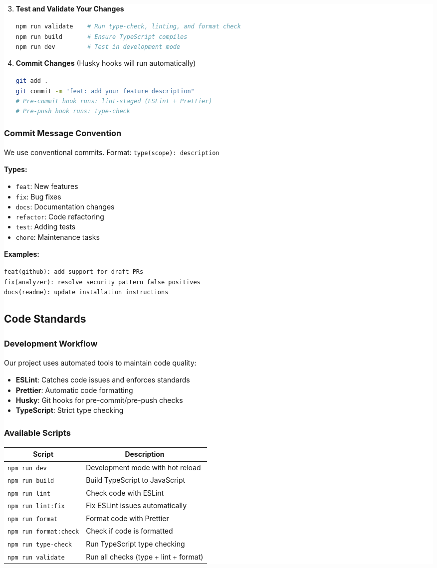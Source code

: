 3. **Test and Validate Your Changes**

   ```bash
   npm run validate    # Run type-check, linting, and format check
   npm run build       # Ensure TypeScript compiles
   npm run dev         # Test in development mode
   ```

4. **Commit Changes** (Husky hooks will run automatically)

   ```bash
   git add .
   git commit -m "feat: add your feature description"
   # Pre-commit hook runs: lint-staged (ESLint + Prettier)
   # Pre-push hook runs: type-check
   ```

### Commit Message Convention

We use conventional commits. Format: `type(scope): description`

**Types:**

- `feat`: New features
- `fix`: Bug fixes
- `docs`: Documentation changes
- `refactor`: Code refactoring
- `test`: Adding tests
- `chore`: Maintenance tasks

**Examples:**

```cli
feat(github): add support for draft PRs
fix(analyzer): resolve security pattern false positives
docs(readme): update installation instructions
```

## Code Standards

### Development Workflow

Our project uses automated tools to maintain code quality:

- **ESLint**: Catches code issues and enforces standards
- **Prettier**: Automatic code formatting
- **Husky**: Git hooks for pre-commit/pre-push checks
- **TypeScript**: Strict type checking

### Available Scripts

| Script                 | Description                           |
| ---------------------- | ------------------------------------- |
| `npm run dev`          | Development mode with hot reload      |
| `npm run build`        | Build TypeScript to JavaScript        |
| `npm run lint`         | Check code with ESLint                |
| `npm run lint:fix`     | Fix ESLint issues automatically       |
| `npm run format`       | Format code with Prettier             |
| `npm run format:check` | Check if code is formatted            |
| `npm run type-check`   | Run TypeScript type checking          |
| `npm run validate`     | Run all checks (type + lint + format) |
